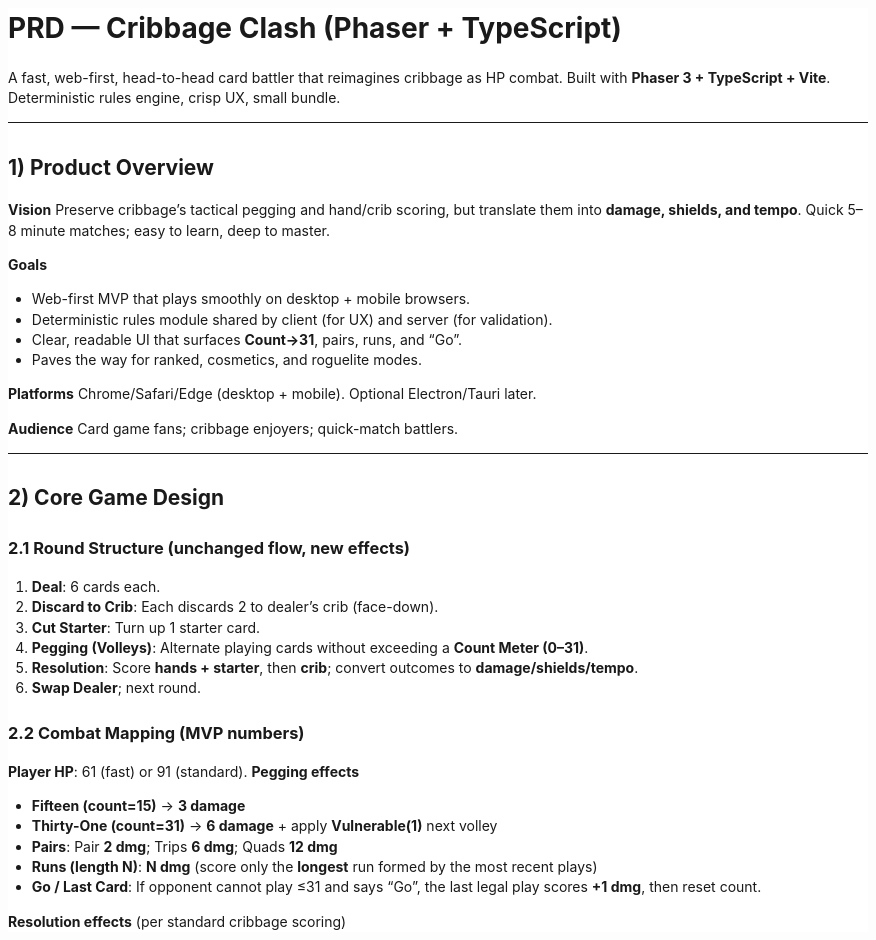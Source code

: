 # PRD — **Cribbage Clash (Phaser + TypeScript)**

A fast, web-first, head-to-head card battler that reimagines cribbage as HP combat. Built with **Phaser 3 + TypeScript + Vite**. Deterministic rules engine, crisp UX, small bundle.

---

## 1) Product Overview

**Vision**
Preserve cribbage’s tactical pegging and hand/crib scoring, but translate them into **damage, shields, and tempo**. Quick 5–8 minute matches; easy to learn, deep to master.

**Goals**

* Web-first MVP that plays smoothly on desktop + mobile browsers.
* Deterministic rules module shared by client (for UX) and server (for validation).
* Clear, readable UI that surfaces **Count→31**, pairs, runs, and “Go”.
* Paves the way for ranked, cosmetics, and roguelite modes.

**Platforms**
Chrome/Safari/Edge (desktop + mobile). Optional Electron/Tauri later.

**Audience**
Card game fans; cribbage enjoyers; quick-match battlers.

---

## 2) Core Game Design

### 2.1 Round Structure (unchanged flow, new effects)

1. **Deal**: 6 cards each.
2. **Discard to Crib**: Each discards 2 to dealer’s crib (face-down).
3. **Cut Starter**: Turn up 1 starter card.
4. **Pegging (Volleys)**: Alternate playing cards without exceeding a **Count Meter (0–31)**.
5. **Resolution**: Score **hands + starter**, then **crib**; convert outcomes to **damage/shields/tempo**.
6. **Swap Dealer**; next round.

### 2.2 Combat Mapping (MVP numbers)

**Player HP**: 61 (fast) or 91 (standard).
**Pegging effects**

* **Fifteen (count=15)** → **3 damage**
* **Thirty-One (count=31)** → **6 damage** + apply **Vulnerable(1)** next volley
* **Pairs**: Pair **2 dmg**; Trips **6 dmg**; Quads **12 dmg**
* **Runs (length N)**: **N dmg** (score only the **longest** run formed by the most recent plays)
* **Go / Last Card**: If opponent cannot play ≤31 and says “Go”, the last legal play scores **+1 dmg**, then reset count.

**Resolution effects** (per standard cribbage scoring)
